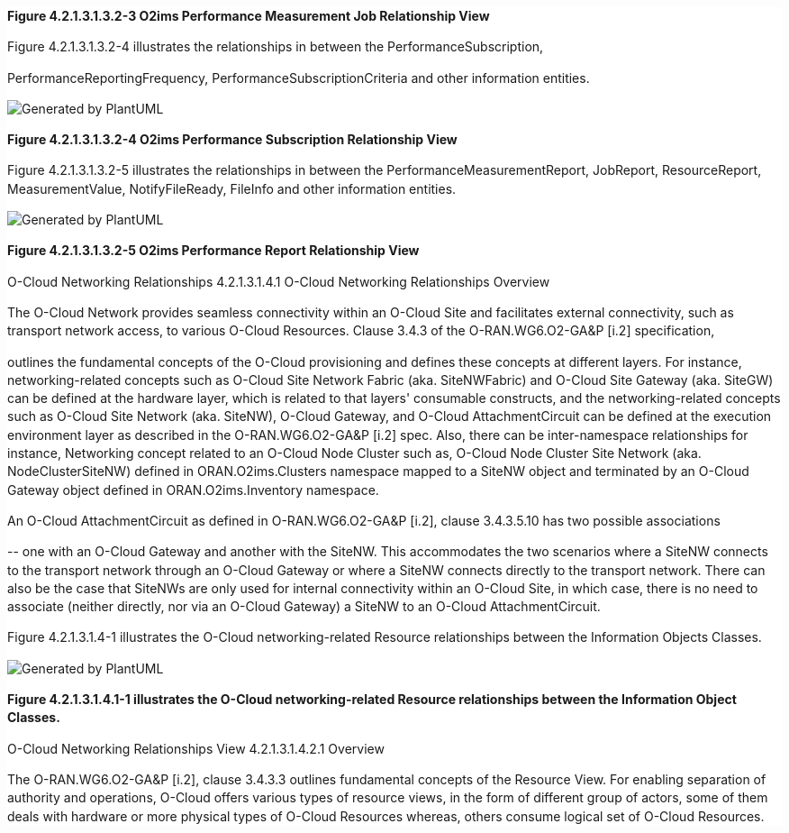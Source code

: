 **Figure 4.2.1.3.1.3.2-3 O2ims Performance Measurement Job Relationship View**

Figure 4.2.1.3.1.3.2-4 illustrates the relationships in between the PerformanceSubscription,

PerformanceReportingFrequency, PerformanceSubscriptionCriteria and other information entities.

![Generated by PlantUML]({{site.baseurl}}/assets/images/2472803aac7c.png)

**Figure 4.2.1.3.1.3.2-4 O2ims Performance Subscription Relationship View**

Figure 4.2.1.3.1.3.2-5 illustrates the relationships in between the PerformanceMeasurementReport, JobReport, ResourceReport, MeasurementValue, NotifyFileReady, FileInfo and other information entities.

![Generated by PlantUML]({{site.baseurl}}/assets/images/cc82fc9b493d.png)

**Figure 4.2.1.3.1.3.2-5 O2ims Performance Report Relationship View**

O-Cloud Networking Relationships 4.2.1.3.1.4.1 O-Cloud Networking Relationships Overview

The O-Cloud Network provides seamless connectivity within an O-Cloud Site and facilitates external connectivity, such as transport network access, to various O-Cloud Resources. Clause 3.4.3 of the O-RAN.WG6.O2-GA&P [i.2] specification,

outlines the fundamental concepts of the O-Cloud provisioning and defines these concepts at different layers. For instance, networking-related concepts such as O-Cloud Site Network Fabric (aka. SiteNWFabric) and O-Cloud Site Gateway (aka. SiteGW) can be defined at the hardware layer, which is related to that layers' consumable constructs, and the networking-related concepts such as O-Cloud Site Network (aka. SiteNW), O-Cloud Gateway, and O-Cloud AttachmentCircuit can be defined at the execution environment layer as described in the O-RAN.WG6.O2-GA&P [i.2] spec. Also, there can be inter-namespace relationships for instance, Networking concept related to an O-Cloud Node Cluster such as, O-Cloud Node Cluster Site Network (aka. NodeClusterSiteNW) defined in ORAN.O2ims.Clusters namespace mapped to a SiteNW object and terminated by an O-Cloud Gateway object defined in ORAN.O2ims.Inventory namespace.

An O-Cloud AttachmentCircuit as defined in O-RAN.WG6.O2-GA&P [i.2], clause 3.4.3.5.10 has two possible associations

-- one with an O-Cloud Gateway and another with the SiteNW. This accommodates the two scenarios where a SiteNW connects to the transport network through an O-Cloud Gateway or where a SiteNW connects directly to the transport network. There can also be the case that SiteNWs are only used for internal connectivity within an O-Cloud Site, in which case, there is no need to associate (neither directly, nor via an O-Cloud Gateway) a SiteNW to an O-Cloud AttachmentCircuit.

Figure 4.2.1.3.1.4-1 illustrates the O-Cloud networking-related Resource relationships between the Information Objects Classes.

![Generated by PlantUML]({{site.baseurl}}/assets/images/b3c398cd2605.png)

**Figure 4.2.1.3.1.4.1-1 illustrates the O-Cloud networking-related Resource relationships between the Information Object Classes.**

O-Cloud Networking Relationships View 4.2.1.3.1.4.2.1 Overview

The O-RAN.WG6.O2-GA&P [i.2], clause 3.4.3.3 outlines fundamental concepts of the Resource View. For enabling separation of authority and operations, O-Cloud offers various types of resource views, in the form of different group of actors, some of them deals with hardware or more physical types of O-Cloud Resources whereas, others consume logical set of O-Cloud Resources.
